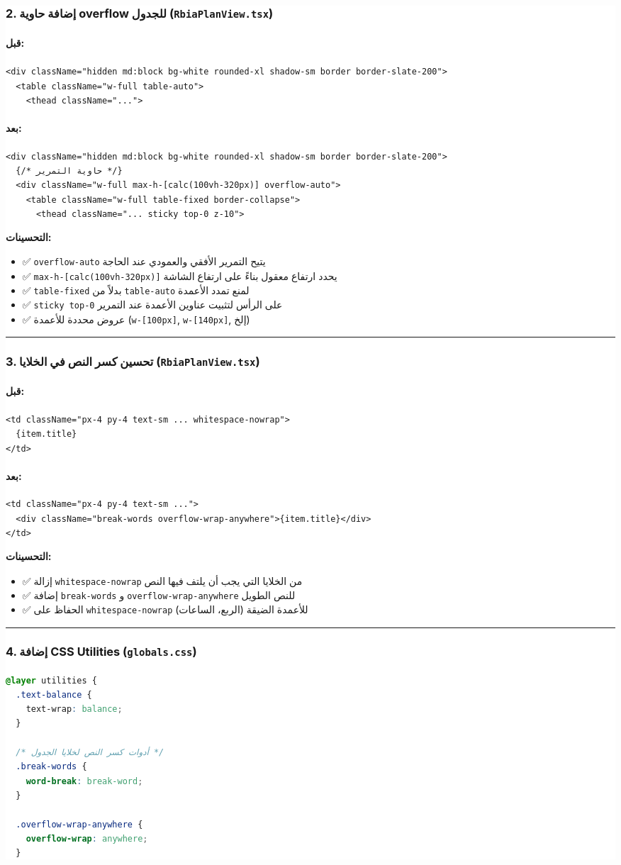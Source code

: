 
### 2. **إضافة حاوية overflow للجدول** (`RbiaPlanView.tsx`)

#### قبل:
```tsx
<div className="hidden md:block bg-white rounded-xl shadow-sm border border-slate-200">
  <table className="w-full table-auto">
    <thead className="...">
```

#### بعد:
```tsx
<div className="hidden md:block bg-white rounded-xl shadow-sm border border-slate-200">
  {/* حاوية التمرير */}
  <div className="w-full max-h-[calc(100vh-320px)] overflow-auto">
    <table className="w-full table-fixed border-collapse">
      <thead className="... sticky top-0 z-10">
```

**التحسينات:**
- ✅ `overflow-auto` يتيح التمرير الأفقي والعمودي عند الحاجة
- ✅ `max-h-[calc(100vh-320px)]` يحدد ارتفاع معقول بناءً على ارتفاع الشاشة
- ✅ `table-fixed` بدلاً من `table-auto` لمنع تمدد الأعمدة
- ✅ `sticky top-0` على الرأس لتثبيت عناوين الأعمدة عند التمرير
- ✅ عروض محددة للأعمدة (`w-[100px]`, `w-[140px]`, إلخ)

---

### 3. **تحسين كسر النص في الخلايا** (`RbiaPlanView.tsx`)

#### قبل:
```tsx
<td className="px-4 py-4 text-sm ... whitespace-nowrap">
  {item.title}
</td>
```

#### بعد:
```tsx
<td className="px-4 py-4 text-sm ...">
  <div className="break-words overflow-wrap-anywhere">{item.title}</div>
</td>
```

**التحسينات:**
- ✅ إزالة `whitespace-nowrap` من الخلايا التي يجب أن يلتف فيها النص
- ✅ إضافة `break-words` و `overflow-wrap-anywhere` للنص الطويل
- ✅ الحفاظ على `whitespace-nowrap` للأعمدة الضيقة (الربع، الساعات)

---

### 4. **إضافة CSS Utilities** (`globals.css`)

```css
@layer utilities {
  .text-balance {
    text-wrap: balance;
  }
  
  /* أدوات كسر النص لخلايا الجدول */
  .break-words {
    word-break: break-word;
  }
  
  .overflow-wrap-anywhere {
    overflow-wrap: anywhere;
  }
```